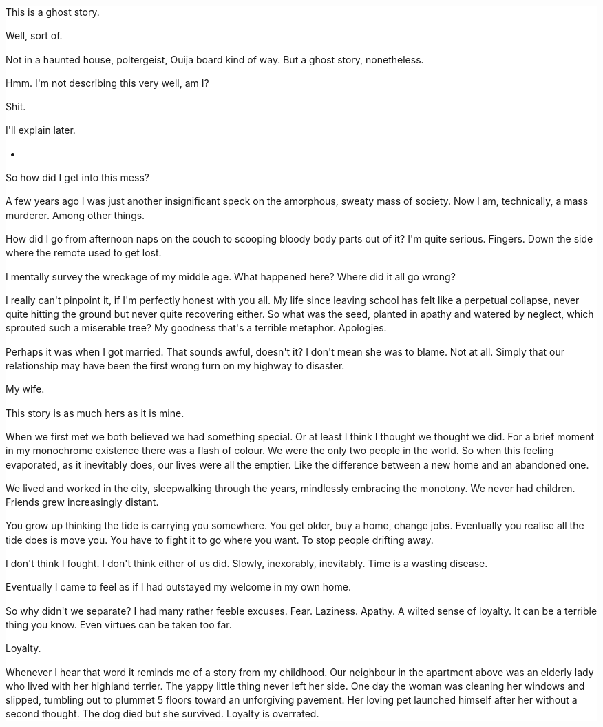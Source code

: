 This is a ghost story.

Well, sort of.

Not in a haunted house, poltergeist, Ouija board kind of way.  But a ghost story, nonetheless.

Hmm.  I'm not describing this very well, am I?

Shit.

I'll explain later.


*


So how did I get into this mess?

A few years ago I was just another insignificant speck on the amorphous, sweaty mass of society.  Now I am, technically, a mass murderer.  Among other things.

How did I go from afternoon naps on the couch to scooping bloody body parts out of it?  I'm quite serious.  Fingers.  Down the side where the remote used to get lost.

I mentally survey the wreckage of my middle age.  What happened here?  Where did it all go wrong?

I really can't pinpoint it, if I'm perfectly honest with you all.  My life since leaving school has felt like a perpetual collapse, never quite hitting the ground but never quite recovering either.  So what was the seed, planted in apathy and watered by neglect, which sprouted such a miserable tree?  My goodness that's a terrible metaphor.  Apologies.

Perhaps it was when I got married.  That sounds awful, doesn't it?  I don't mean she was to blame.  Not at all.  Simply that our relationship may have been the first wrong turn on my highway to disaster.

My wife.

This story is as much hers as it is mine.

When we first met we both believed we had something special.  Or at least I think I thought we thought we did.  For a brief moment in my monochrome existence there was a flash of colour.  We were the only two people in the world.  So when this feeling evaporated, as it inevitably does, our lives were all the emptier.  Like the difference between a new home and an abandoned one.

We lived and worked in the city, sleepwalking through the years, mindlessly embracing the monotony.  We never had children.  Friends grew increasingly distant.

You grow up thinking the tide is carrying you somewhere.  You get older, buy a home, change jobs.  Eventually you realise all the tide does is move you.  You have to fight it to go where you want.  To stop people drifting away.

I don't think I fought.  I don't think either of us did.  Slowly, inexorably, inevitably.  Time is a wasting disease.

Eventually I came to feel as if I had outstayed my welcome in my own home.

So why didn't we separate?  I had many rather feeble excuses.  Fear.  Laziness.  Apathy.  A wilted sense of loyalty.  It can be a terrible thing you know.  Even virtues can be taken too far.

Loyalty.

Whenever I hear that word it reminds me of a story from my childhood.  Our neighbour in the apartment above was an elderly lady who lived with her highland terrier.  The yappy little thing never left her side.  One day the woman was cleaning her windows and slipped, tumbling out to plummet 5 floors toward an unforgiving pavement.  Her loving pet launched himself after her without a second thought.  The dog died but she survived.  Loyalty is overrated.
